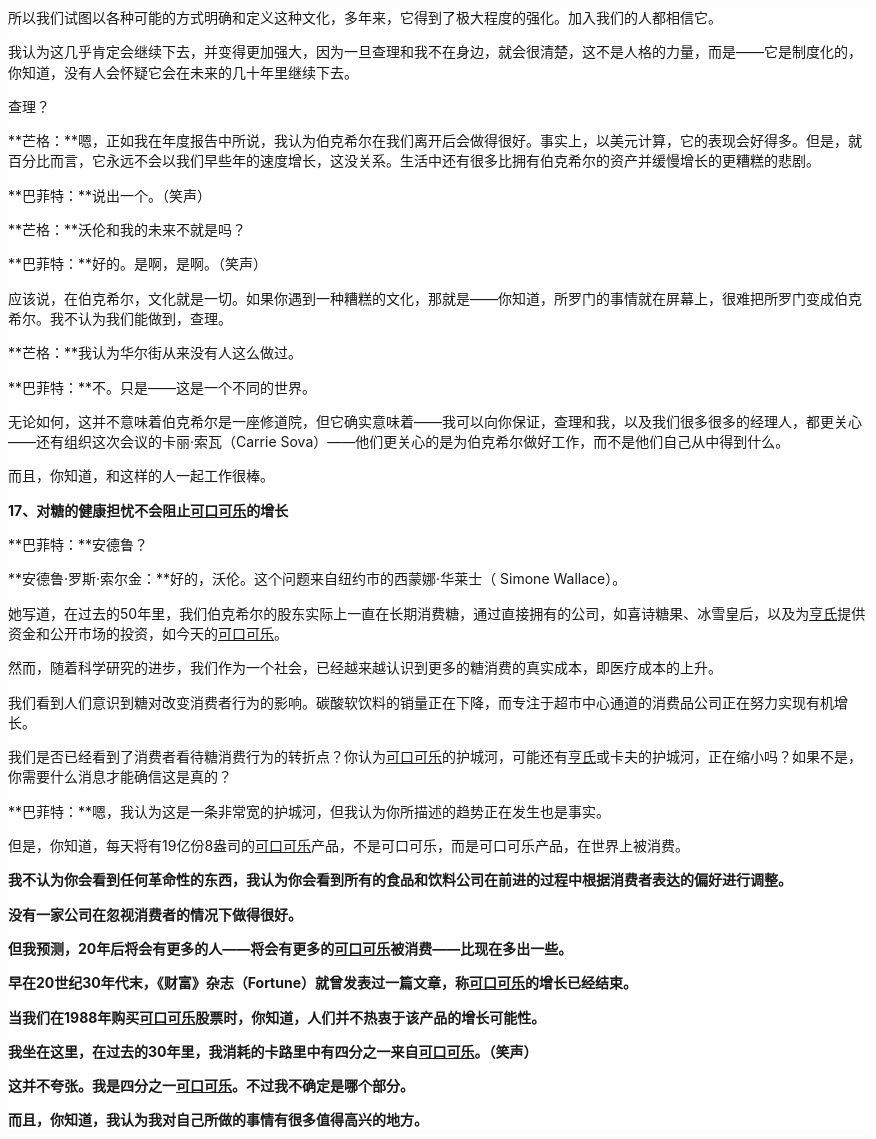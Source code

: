   所以我们试图以各种可能的方式明确和定义这种文化，多年来，它得到了极大程度的强化。加入我们的人都相信它。

  我认为这几乎肯定会继续下去，并变得更加强大，因为一旦查理和我不在身边，就会很清楚，这不是人格的力量，而是——它是制度化的，你知道，没有人会怀疑它会在未来的几十年里继续下去。

  查理？

  **芒格：**嗯，正如我在年度报告中所说，我认为伯克希尔在我们离开后会做得很好。事实上，以美元计算，它的表现会好得多。但是，就百分比而言，它永远不会以我们早些年的速度增长，这没关系。生活中还有很多比拥有伯克希尔的资产并缓慢增长的更糟糕的悲剧。

  **巴菲特：**说出一个。（笑声）

  **芒格：**沃伦和我的未来不就是吗？

  **巴菲特：**好的。是啊，是啊。（笑声）

  应该说，在伯克希尔，文化就是一切。如果你遇到一种糟糕的文化，那就是——你知道，所罗门的事情就在屏幕上，很难把所罗门变成伯克希尔。我不认为我们能做到，查理。

  **芒格：**我认为华尔街从来没有人这么做过。

  **巴菲特：**不。只是——这是一个不同的世界。

  无论如何，这并不意味着伯克希尔是一座修道院，但它确实意味着——我可以向你保证，查理和我，以及我们很多很多的经理人，都更关心——还有组织这次会议的卡丽·索瓦（Carrie Sova）——他们更关心的是为伯克希尔做好工作，而不是他们自己从中得到什么。

  而且，你知道，和这样的人一起工作很棒。



**17、对糖的健康担忧不会阻止[可口可乐](https://xueqiu.com/S/KO?from=status_stock_match)的增长**

  **巴菲特：**安德鲁？

  **安德鲁·罗斯·索尔金：**好的，沃伦。这个问题来自纽约市的西蒙娜·华莱士（ Simone Wallace）。

  她写道，在过去的50年里，我们伯克希尔的股东实际上一直在长期消费糖，通过直接拥有的公司，如喜诗糖果、冰雪皇后，以及为[亨氏](https://xueqiu.com/S/HNZ?from=status_stock_match)提供资金和公开市场的投资，如今天的[可口可乐](https://xueqiu.com/S/KO?from=status_stock_match)。

  然而，随着科学研究的进步，我们作为一个社会，已经越来越认识到更多的糖消费的真实成本，即医疗成本的上升。

  我们看到人们意识到糖对改变消费者行为的影响。碳酸软饮料的销量正在下降，而专注于超市中心通道的消费品公司正在努力实现有机增长。

  我们是否已经看到了消费者看待糖消费行为的转折点？你认为[可口可乐](https://xueqiu.com/S/KO?from=status_stock_match)的护城河，可能还有[亨氏](https://xueqiu.com/S/HNZ?from=status_stock_match)或卡夫的护城河，正在缩小吗？如果不是，你需要什么消息才能确信这是真的？

  **巴菲特：**嗯，我认为这是一条非常宽的护城河，但我认为你所描述的趋势正在发生也是事实。

  但是，你知道，每天将有19亿份8盎司的[可口可乐](https://xueqiu.com/S/KO?from=status_stock_match)产品，不是可口可乐，而是可口可乐产品，在世界上被消费。

  **我不认为你会看到任何革命性的东西，我认为你会看到所有的食品和饮料公司在前进的过程中根据消费者表达的偏好进行调整。**

  **没有一家公司在忽视消费者的情况下做得很好。**

  **但我预测，20年后将会有更多的人——将会有更多的[可口可乐](https://xueqiu.com/S/KO?from=status_stock_match)被消费——比现在多出一些。**

  **早在20世纪30年代末，《财富》杂志（Fortune）就曾发表过一篇文章，称[可口可乐](https://xueqiu.com/S/KO?from=status_stock_match)的增长已经结束。**

  **当我们在1988年购买[可口可乐](https://xueqiu.com/S/KO?from=status_stock_match)股票时，你知道，人们并不热衷于该产品的增长可能性。**

  **我坐在这里，在过去的30年里，我消耗的卡路里中有四分之一来自[可口可乐](https://xueqiu.com/S/KO?from=status_stock_match)。（笑声）**

 **这并不夸张。我是四分之一[可口可乐](https://xueqiu.com/S/KO?from=status_stock_match)。不过我不确定是哪个部分。**

 **而且，你知道，我认为我对自己所做的事情有很多值得高兴的地方。**
